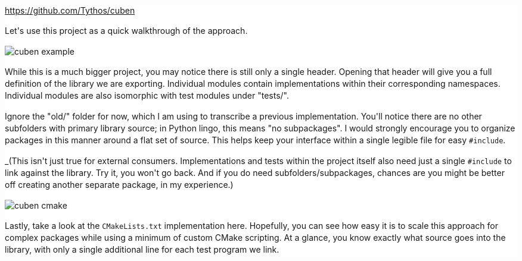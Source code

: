 https://github.com/Tythos/cuben

Let's use this project as a quick walkthrough of the approach.

![cuben example](https://dev-to-uploads.s3.amazonaws.com/uploads/articles/e4zkxrpexdx2q0mi8hn3.png)

While this is a much bigger project, you may notice there is still only a single header. Opening that header will give you a full definition of the library we are exporting. Individual modules contain implementations within their corresponding namespaces. Individual modules are also isomorphic with test modules under "tests/".

Ignore the "old/" folder for now, which I am using to transcribe a previous implementation. You'll notice there are no other subfolders with primary library source; in Python lingo, this means "no subpackages". I would strongly encourage you to organize packages in this manner around a flat set of source. This helps keep your interface within a single legible file for easy `#include`.

_(This isn't just true for external consumers. Implementations and tests within the project itself also need just a single `#include` to link against the library. Try it, you won't go back. And if you do need subfolders/subpackages, chances are you might be better off creating another separate package, in my experience.)

![cuben cmake](https://dev-to-uploads.s3.amazonaws.com/uploads/articles/lp6jcnec5m2qbyud0yfq.png)

Lastly, take a look at the `CMakeLists.txt` implementation here. Hopefully, you can see how easy it is to scale this approach for complex packages while using a minimum of custom CMake scripting. At a glance, you know exactly what source goes into the library, with only a single additional line for each test program we link.
